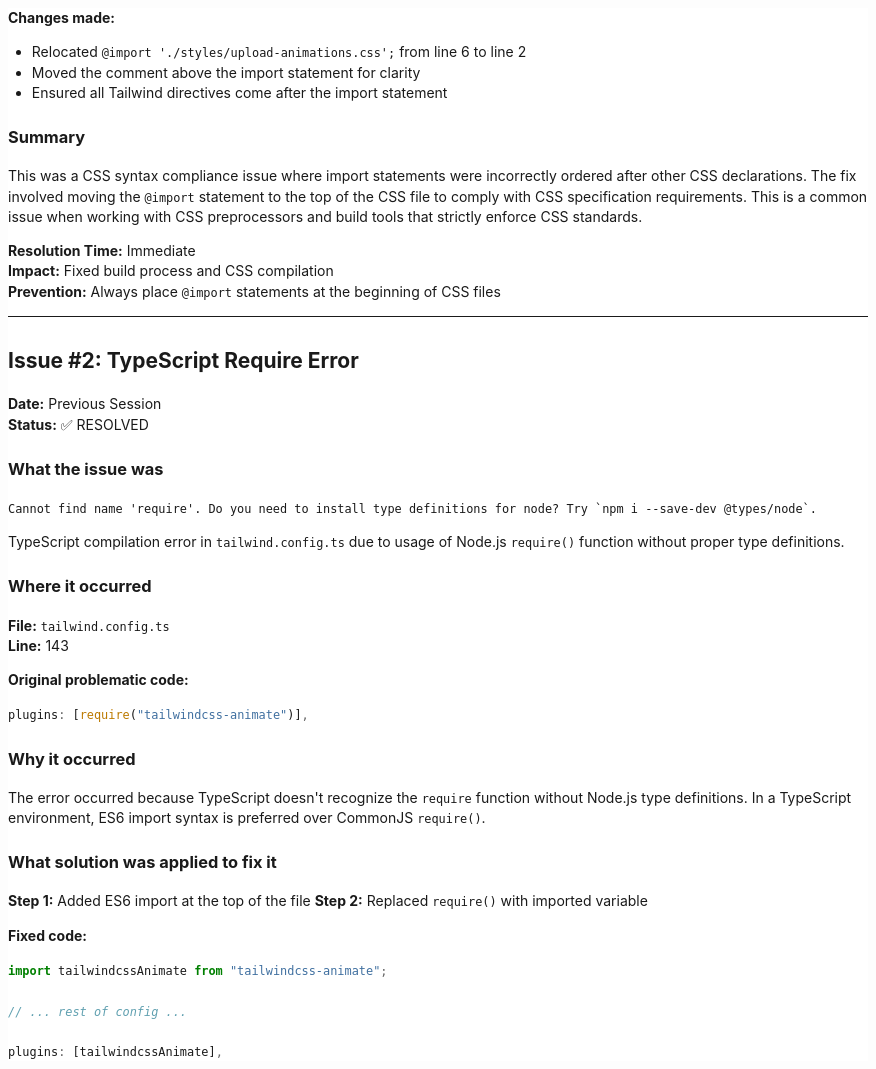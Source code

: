 **Changes made:**
- Relocated `@import './styles/upload-animations.css';` from line 6 to line 2
- Moved the comment above the import statement for clarity
- Ensured all Tailwind directives come after the import statement

### Summary

This was a CSS syntax compliance issue where import statements were incorrectly ordered after other CSS declarations. The fix involved moving the `@import` statement to the top of the CSS file to comply with CSS specification requirements. This is a common issue when working with CSS preprocessors and build tools that strictly enforce CSS standards.

**Resolution Time:** Immediate  
**Impact:** Fixed build process and CSS compilation  
**Prevention:** Always place `@import` statements at the beginning of CSS files

---

## Issue #2: TypeScript Require Error

**Date:** Previous Session  
**Status:** ✅ RESOLVED

### What the issue was

```
Cannot find name 'require'. Do you need to install type definitions for node? Try `npm i --save-dev @types/node`.
```

TypeScript compilation error in `tailwind.config.ts` due to usage of Node.js `require()` function without proper type definitions.

### Where it occurred

**File:** `tailwind.config.ts`  
**Line:** 143

**Original problematic code:**
```typescript
plugins: [require("tailwindcss-animate")],
```

### Why it occurred

The error occurred because TypeScript doesn't recognize the `require` function without Node.js type definitions. In a TypeScript environment, ES6 import syntax is preferred over CommonJS `require()`.

### What solution was applied to fix it

**Step 1:** Added ES6 import at the top of the file
**Step 2:** Replaced `require()` with imported variable

**Fixed code:**
```typescript
import tailwindcssAnimate from "tailwindcss-animate";

// ... rest of config ...

plugins: [tailwindcssAnimate],
```
